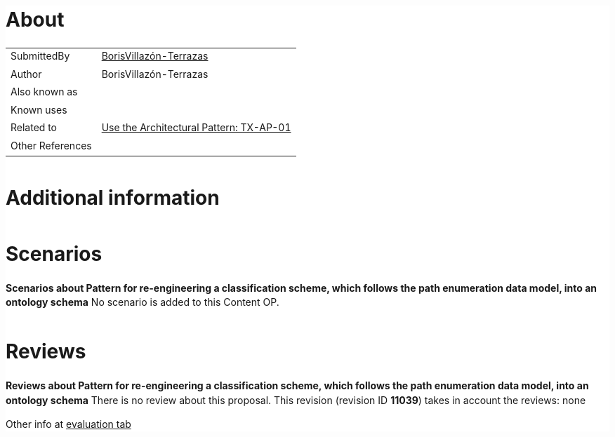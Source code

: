 
  




#  About




|  |  |
| --- | --- |
|  SubmittedBy | [BorisVillazón-Terrazas](../User/BorisVillazón-Terrazas.md "User:BorisVillazón-Terrazas") |
|  Author |  BorisVillazón-Terrazas |
|  Also known as |  |
|  Known uses |  |
|  Related to | [Use the Architectural Pattern: TX-AP-01](http://ontologydesignpatterns.org/wiki/index.php?title=Use_the_Architectural_Pattern:_TX-AP-01&action=edit&redlink=1 "Use the Architectural Pattern: TX-AP-01 (not yet written)") |
|  Other References |  |


#  Additional information


#  Scenarios



__Scenarios about Pattern for re-engineering a classification scheme, which follows the path enumeration data model, into an ontology schema__
No scenario is added to this Content OP.




#  Reviews



__Reviews about Pattern for re-engineering a classification scheme, which follows the path enumeration data model, into an ontology schema__
There is no review about this proposal.
This revision (revision ID __11039__) takes in account the reviews: none


Other info at [evaluation tab](http://ontologydesignpatterns.org/wiki/index.php?title=Submissions:Pattern_for_re-engineering_a_classification_scheme%2C_which_follows_the_path_enumeration_data_model%2C_into_an_ontology_schema&action=evaluation "http://ontologydesignpatterns.org/wiki/index.php?title=Submissions:Pattern_for_re-engineering_a_classification_scheme%2C_which_follows_the_path_enumeration_data_model%2C_into_an_ontology_schema&action=evaluation")



